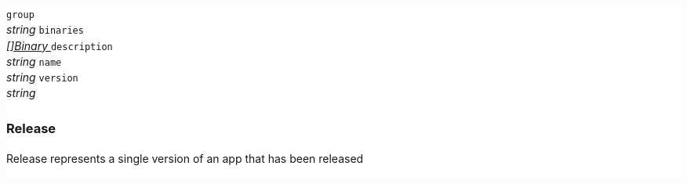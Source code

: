 </tr>
<tr>
<td>
<code>group</code></br>
<em>
string
</em>
</td>
<td>
</td>
</tr>
<tr>
<td>
<code>binaries</code></br>
<em>
<a href="#jenkins.io/v1.Binary">
[]Binary
</a>
</em>
</td>
<td>
</td>
</tr>
<tr>
<td>
<code>description</code></br>
<em>
string
</em>
</td>
<td>
</td>
</tr>
<tr>
<td>
<code>name</code></br>
<em>
string
</em>
</td>
<td>
</td>
</tr>
<tr>
<td>
<code>version</code></br>
<em>
string
</em>
</td>
<td>
</td>
</tr>
</table>
</td>
</tr>
</tbody>
</table>
<h3 id="jenkins.io/v1.Release">Release
</h3>
<p>
<p>Release represents a single version of an app that has been released</p>
</p>
<table>